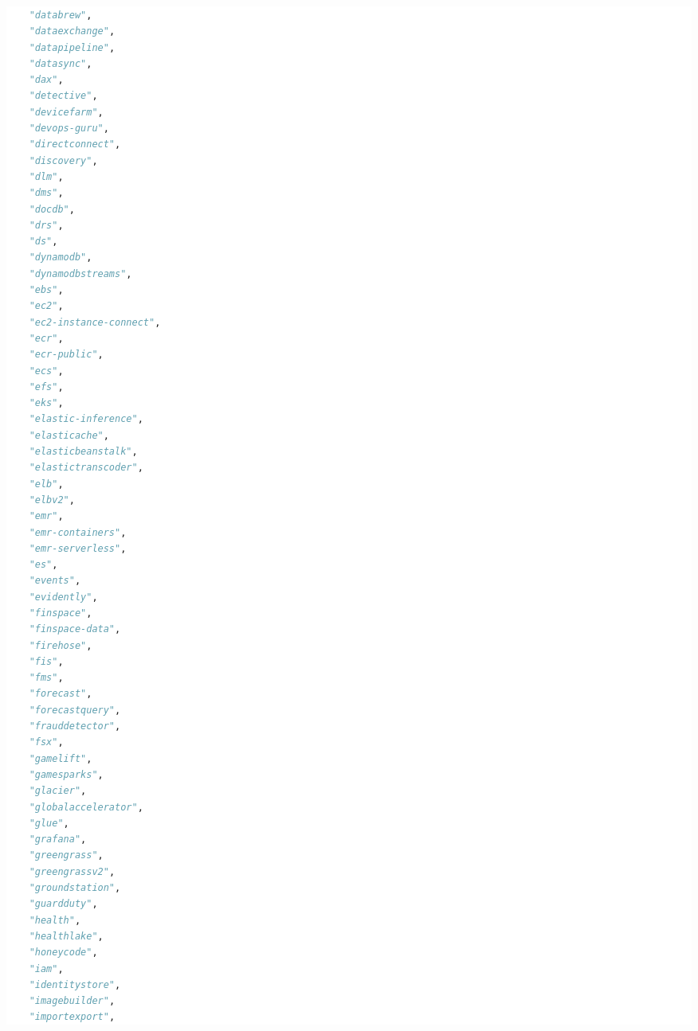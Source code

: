 ```python title="Definition"
    "databrew",
    "dataexchange",
    "datapipeline",
    "datasync",
    "dax",
    "detective",
    "devicefarm",
    "devops-guru",
    "directconnect",
    "discovery",
    "dlm",
    "dms",
    "docdb",
    "drs",
    "ds",
    "dynamodb",
    "dynamodbstreams",
    "ebs",
    "ec2",
    "ec2-instance-connect",
    "ecr",
    "ecr-public",
    "ecs",
    "efs",
    "eks",
    "elastic-inference",
    "elasticache",
    "elasticbeanstalk",
    "elastictranscoder",
    "elb",
    "elbv2",
    "emr",
    "emr-containers",
    "emr-serverless",
    "es",
    "events",
    "evidently",
    "finspace",
    "finspace-data",
    "firehose",
    "fis",
    "fms",
    "forecast",
    "forecastquery",
    "frauddetector",
    "fsx",
    "gamelift",
    "gamesparks",
    "glacier",
    "globalaccelerator",
    "glue",
    "grafana",
    "greengrass",
    "greengrassv2",
    "groundstation",
    "guardduty",
    "health",
    "healthlake",
    "honeycode",
    "iam",
    "identitystore",
    "imagebuilder",
    "importexport",
```